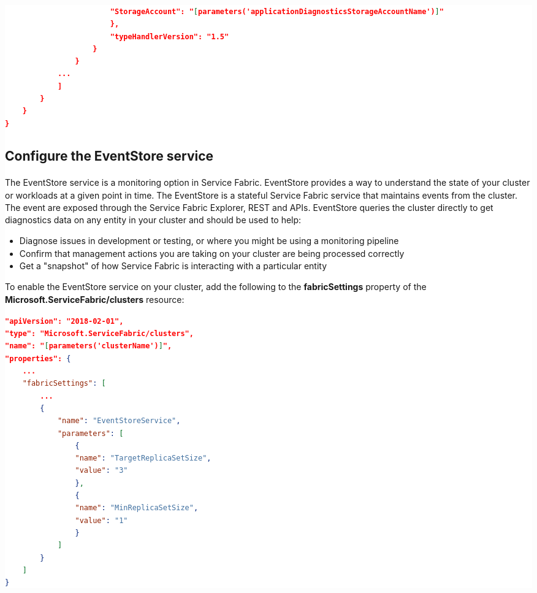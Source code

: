 ```json
                        "StorageAccount": "[parameters('applicationDiagnosticsStorageAccountName')]"
                        },
                        "typeHandlerVersion": "1.5"
                    }
                }
            ...
            ]
        }
    }
}
```
<a id="configureeventstore" name="configureeventstore_anchor"></a>

## Configure the EventStore service
The EventStore service is a monitoring option in Service Fabric. EventStore provides a way to understand the state of your cluster or workloads at a given point in time. The EventStore is a stateful Service Fabric service that maintains events from the cluster. The event are exposed through the Service Fabric Explorer, REST and APIs. EventStore queries the cluster directly to get diagnostics data on any entity in your cluster and should be used to help:

* Diagnose issues in development or testing, or where you might be using a monitoring pipeline
* Confirm that management actions you are taking on your cluster are being processed correctly
* Get a "snapshot" of how Service Fabric is interacting with a particular entity



To enable the EventStore service on your cluster, add the following to the **fabricSettings** property of the **Microsoft.ServiceFabric/clusters** resource:

```json
"apiVersion": "2018-02-01",
"type": "Microsoft.ServiceFabric/clusters",
"name": "[parameters('clusterName')]",
"properties": {
    ...
    "fabricSettings": [
        ...
        {
            "name": "EventStoreService",
            "parameters": [
                {
                "name": "TargetReplicaSetSize",
                "value": "3"
                },
                {
                "name": "MinReplicaSetSize",
                "value": "1"
                }
            ]
        }
    ]
}
```
<a id="configureloganalytics" name="configureloganalytics_anchor"></a>
